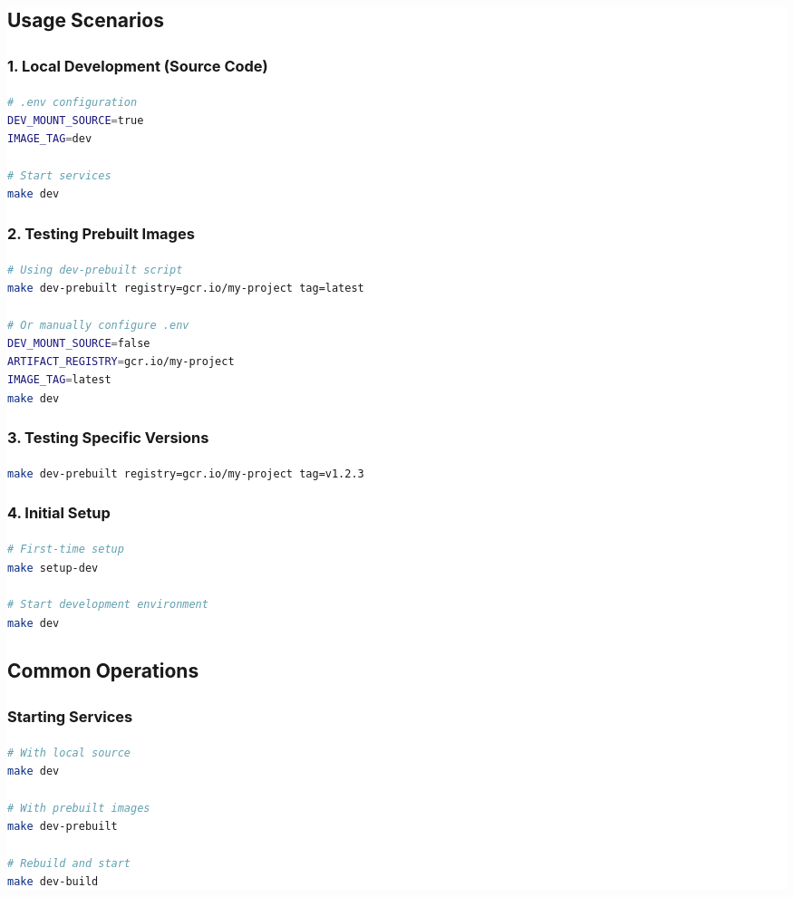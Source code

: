 ## Usage Scenarios

### 1. Local Development (Source Code)
```bash
# .env configuration
DEV_MOUNT_SOURCE=true
IMAGE_TAG=dev

# Start services
make dev
```

### 2. Testing Prebuilt Images
```bash
# Using dev-prebuilt script
make dev-prebuilt registry=gcr.io/my-project tag=latest

# Or manually configure .env
DEV_MOUNT_SOURCE=false
ARTIFACT_REGISTRY=gcr.io/my-project
IMAGE_TAG=latest
make dev
```

### 3. Testing Specific Versions
```bash
make dev-prebuilt registry=gcr.io/my-project tag=v1.2.3
```

### 4. Initial Setup
```bash
# First-time setup
make setup-dev

# Start development environment
make dev
```

## Common Operations

### Starting Services
```bash
# With local source
make dev

# With prebuilt images
make dev-prebuilt

# Rebuild and start
make dev-build
```
